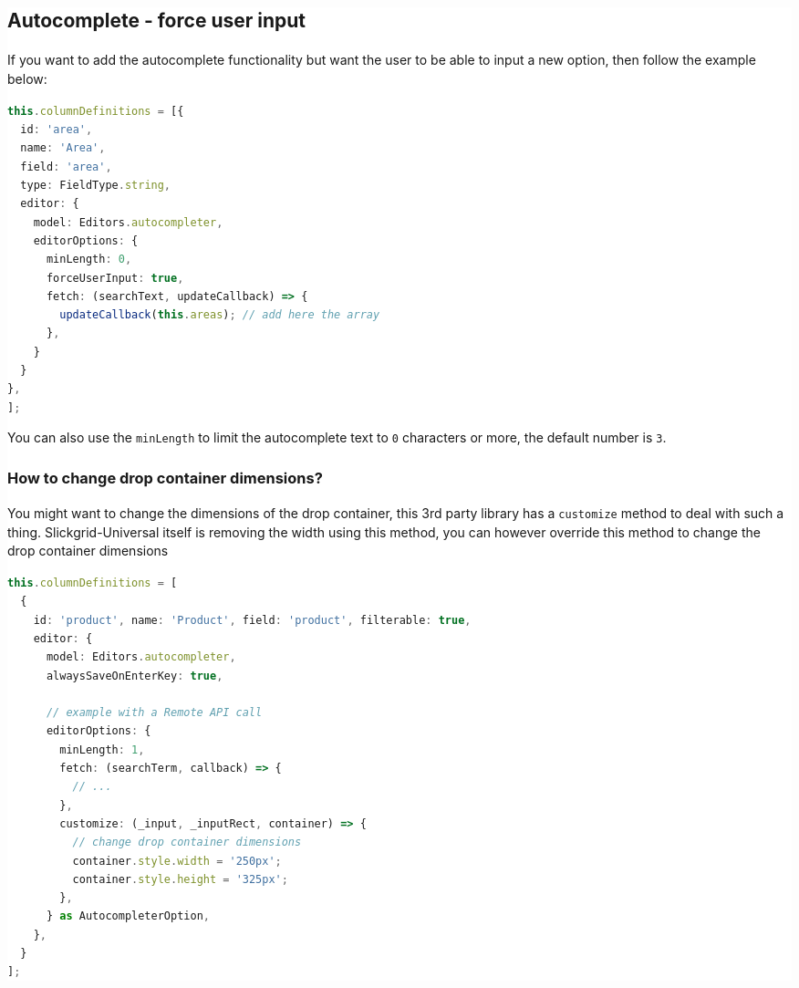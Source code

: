 ## Autocomplete - force user input
If you want to add the autocomplete functionality but want the user to be able to input a new option, then follow the example below:

```ts
this.columnDefinitions = [{
  id: 'area',
  name: 'Area',
  field: 'area',
  type: FieldType.string,
  editor: {
    model: Editors.autocompleter,
    editorOptions: {
      minLength: 0,
      forceUserInput: true,
      fetch: (searchText, updateCallback) => {
        updateCallback(this.areas); // add here the array
      },
    }
  }
},
];
```
You can also use the `minLength` to limit the autocomplete text to `0` characters or more, the default number is `3`.

### How to change drop container dimensions?
You might want to change the dimensions of the drop container, this 3rd party library has a `customize` method to deal with such a thing. Slickgrid-Universal itself is removing the width using this method, you can however override this method to change the drop container dimensions

```ts
this.columnDefinitions = [
  {
    id: 'product', name: 'Product', field: 'product', filterable: true,
    editor: {
      model: Editors.autocompleter,
      alwaysSaveOnEnterKey: true,

      // example with a Remote API call
      editorOptions: {
        minLength: 1,
        fetch: (searchTerm, callback) => {
          // ...
        },
        customize: (_input, _inputRect, container) => {
          // change drop container dimensions
          container.style.width = '250px';
          container.style.height = '325px';
        },
      } as AutocompleterOption,
    },
  }
];
```
